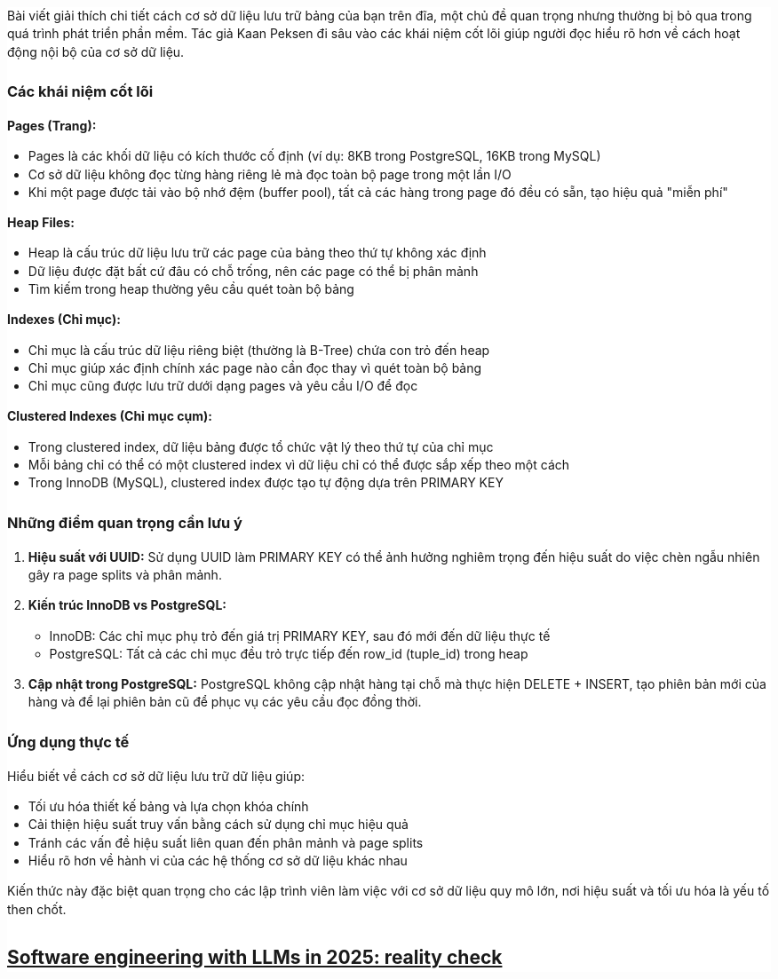 Bài viết giải thích chi tiết cách cơ sở dữ liệu lưu trữ bảng của bạn trên đĩa, một chủ đề quan trọng nhưng thường bị bỏ qua trong quá trình phát triển phần mềm. Tác giả Kaan Peksen đi sâu vào các khái niệm cốt lõi giúp người đọc hiểu rõ hơn về cách hoạt động nội bộ của cơ sở dữ liệu.

### Các khái niệm cốt lõi

**Pages (Trang):**
- Pages là các khối dữ liệu có kích thước cố định (ví dụ: 8KB trong PostgreSQL, 16KB trong MySQL)
- Cơ sở dữ liệu không đọc từng hàng riêng lẻ mà đọc toàn bộ page trong một lần I/O
- Khi một page được tải vào bộ nhớ đệm (buffer pool), tất cả các hàng trong page đó đều có sẵn, tạo hiệu quả "miễn phí"

**Heap Files:**
- Heap là cấu trúc dữ liệu lưu trữ các page của bảng theo thứ tự không xác định
- Dữ liệu được đặt bất cứ đâu có chỗ trống, nên các page có thể bị phân mảnh
- Tìm kiếm trong heap thường yêu cầu quét toàn bộ bảng

**Indexes (Chỉ mục):**
- Chỉ mục là cấu trúc dữ liệu riêng biệt (thường là B-Tree) chứa con trỏ đến heap
- Chỉ mục giúp xác định chính xác page nào cần đọc thay vì quét toàn bộ bảng
- Chỉ mục cũng được lưu trữ dưới dạng pages và yêu cầu I/O để đọc

**Clustered Indexes (Chỉ mục cụm):**
- Trong clustered index, dữ liệu bảng được tổ chức vật lý theo thứ tự của chỉ mục
- Mỗi bảng chỉ có thể có một clustered index vì dữ liệu chỉ có thể được sắp xếp theo một cách
- Trong InnoDB (MySQL), clustered index được tạo tự động dựa trên PRIMARY KEY

### Những điểm quan trọng cần lưu ý

1. **Hiệu suất với UUID:** Sử dụng UUID làm PRIMARY KEY có thể ảnh hưởng nghiêm trọng đến hiệu suất do việc chèn ngẫu nhiên gây ra page splits và phân mảnh.

2. **Kiến trúc InnoDB vs PostgreSQL:**
   - InnoDB: Các chỉ mục phụ trỏ đến giá trị PRIMARY KEY, sau đó mới đến dữ liệu thực tế
   - PostgreSQL: Tất cả các chỉ mục đều trỏ trực tiếp đến row_id (tuple_id) trong heap

3. **Cập nhật trong PostgreSQL:** PostgreSQL không cập nhật hàng tại chỗ mà thực hiện DELETE + INSERT, tạo phiên bản mới của hàng và để lại phiên bản cũ để phục vụ các yêu cầu đọc đồng thời.

### Ứng dụng thực tế

Hiểu biết về cách cơ sở dữ liệu lưu trữ dữ liệu giúp:
- Tối ưu hóa thiết kế bảng và lựa chọn khóa chính
- Cải thiện hiệu suất truy vấn bằng cách sử dụng chỉ mục hiệu quả
- Tránh các vấn đề hiệu suất liên quan đến phân mảnh và page splits
- Hiểu rõ hơn về hành vi của các hệ thống cơ sở dữ liệu khác nhau

Kiến thức này đặc biệt quan trọng cho các lập trình viên làm việc với cơ sở dữ liệu quy mô lớn, nơi hiệu suất và tối ưu hóa là yếu tố then chốt.

## [Software engineering with LLMs in 2025: reality check](https://newsletter.pragmaticengineer.com/p/software-engineering-with-llms-in-2025)
